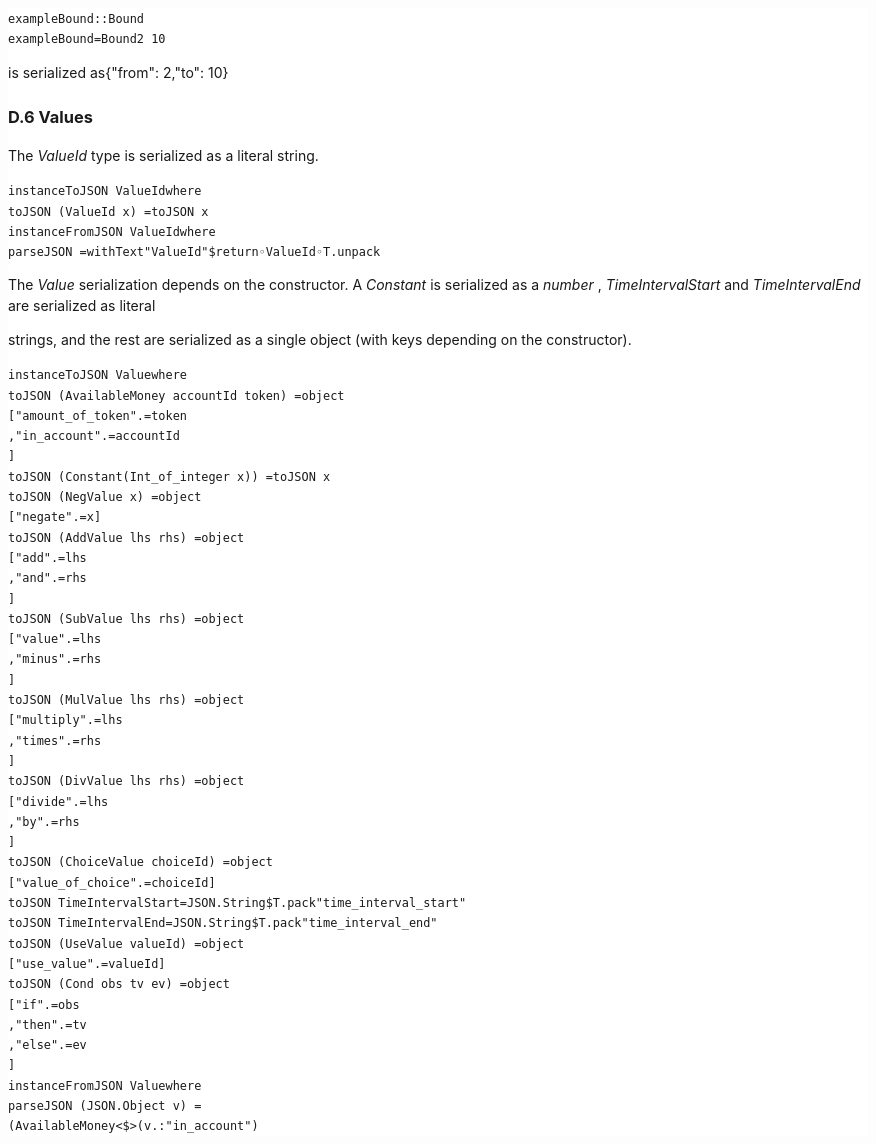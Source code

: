 ```
exampleBound::Bound
exampleBound=Bound2 10
```
is serialized as{"from": 2,"to": 10}

### D.6 Values

The _ValueId_ type is serialized as a literal string.

```
instanceToJSON ValueIdwhere
toJSON (ValueId x) =toJSON x
instanceFromJSON ValueIdwhere
parseJSON =withText"ValueId"$return◦ValueId◦T.unpack
```
The _Value_ serialization depends on the constructor. A _Constant_ is serialized
as a _number_ , _TimeIntervalStart_ and _TimeIntervalEnd_ are serialized as literal


strings, and the rest are serialized as a single object (with keys depending on
the constructor).

```
instanceToJSON Valuewhere
toJSON (AvailableMoney accountId token) =object
["amount_of_token".=token
,"in_account".=accountId
]
toJSON (Constant(Int_of_integer x)) =toJSON x
toJSON (NegValue x) =object
["negate".=x]
toJSON (AddValue lhs rhs) =object
["add".=lhs
,"and".=rhs
]
toJSON (SubValue lhs rhs) =object
["value".=lhs
,"minus".=rhs
]
toJSON (MulValue lhs rhs) =object
["multiply".=lhs
,"times".=rhs
]
toJSON (DivValue lhs rhs) =object
["divide".=lhs
,"by".=rhs
]
toJSON (ChoiceValue choiceId) =object
["value_of_choice".=choiceId]
toJSON TimeIntervalStart=JSON.String$T.pack"time_interval_start"
toJSON TimeIntervalEnd=JSON.String$T.pack"time_interval_end"
toJSON (UseValue valueId) =object
["use_value".=valueId]
toJSON (Cond obs tv ev) =object
["if".=obs
,"then".=tv
,"else".=ev
]
instanceFromJSON Valuewhere
parseJSON (JSON.Object v) =
(AvailableMoney<$>(v.:"in_account")
```
